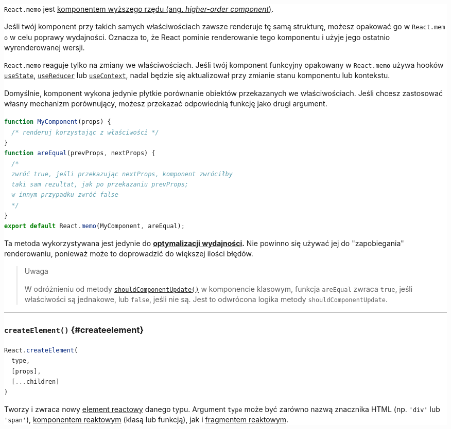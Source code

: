 `React.memo` jest [komponentem wyższego rzędu (ang. *higher-order component*)](/docs/higher-order-components.html).

Jeśli twój komponent przy takich samych właściwościach zawsze renderuje tę samą strukturę, możesz opakować go w `React.memo` w celu poprawy wydajności. Oznacza to, że React pominie renderowanie tego komponentu i użyje jego ostatnio wyrenderowanej wersji.

`React.memo` reaguje tylko na zmiany we właściwościach. Jeśli twój komponent funkcyjny opakowany w `React.memo` używa hooków [`useState`](/docs/hooks-state.html), [`useReducer`](/docs/hooks-reference.html#usereducer) lub [`useContext`](/docs/hooks-reference.html#usecontext), nadal będzie się aktualizował przy zmianie stanu komponentu lub kontekstu.

Domyślnie, komponent wykona jedynie płytkie porównanie obiektów przekazanych we właściwościach. Jeśli chcesz zastosować własny mechanizm porównujący, możesz przekazać odpowiednią funkcję jako drugi argument.

```javascript
function MyComponent(props) {
  /* renderuj korzystając z właściwości */
}
function areEqual(prevProps, nextProps) {
  /*
  zwróć true, jeśli przekazując nextProps, komponent zwróciłby
  taki sam rezultat, jak po przekazaniu prevProps;
  w innym przypadku zwróć false
  */
}
export default React.memo(MyComponent, areEqual);
```

Ta metoda wykorzystywana jest jedynie do **[optymalizacji wydajności](/docs/optimizing-performance.html).** Nie powinno się używać jej do "zapobiegania" renderowaniu, ponieważ może to doprowadzić do większej ilości błędów.

> Uwaga
>
> W odróżnieniu od metody [`shouldComponentUpdate()`](/docs/react-component.html#shouldcomponentupdate) w komponencie klasowym, funkcja `areEqual` zwraca `true`, jeśli właściwości są jednakowe, lub `false`, jeśli nie są. Jest to odwrócona logika metody `shouldComponentUpdate`.

* * *

### `createElement()` {#createelement}

```javascript
React.createElement(
  type,
  [props],
  [...children]
)
```

Tworzy i zwraca nowy [element reactowy](/docs/rendering-elements.html) danego typu. Argument `type` może być zarówno nazwą znacznika HTML (np. `'div'` lub `'span'`), [komponentem reaktowym](/docs/components-and-props.html) (klasą lub funkcją), jak i [fragmentem reaktowym](#reactfragment).
